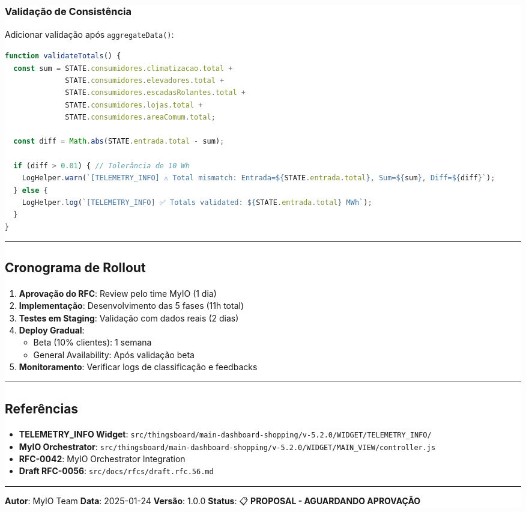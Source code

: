 ### Validação de Consistência

Adicionar validação após `aggregateData()`:

```javascript
function validateTotals() {
  const sum = STATE.consumidores.climatizacao.total +
              STATE.consumidores.elevadores.total +
              STATE.consumidores.escadasRolantes.total +
              STATE.consumidores.lojas.total +
              STATE.consumidores.areaComum.total;

  const diff = Math.abs(STATE.entrada.total - sum);

  if (diff > 0.01) { // Tolerância de 10 Wh
    LogHelper.warn(`[TELEMETRY_INFO] ⚠️ Total mismatch: Entrada=${STATE.entrada.total}, Sum=${sum}, Diff=${diff}`);
  } else {
    LogHelper.log(`[TELEMETRY_INFO] ✅ Totals validated: ${STATE.entrada.total} MWh`);
  }
}
```

---

## Cronograma de Rollout

1. **Aprovação do RFC**: Review pelo time MyIO (1 dia)
2. **Implementação**: Desenvolvimento das 5 fases (11h total)
3. **Testes em Staging**: Validação com dados reais (2 dias)
4. **Deploy Gradual**:
   - Beta (10% clientes): 1 semana
   - General Availability: Após validação beta
5. **Monitoramento**: Verificar logs de classificação e feedbacks

---

## Referências

- **TELEMETRY_INFO Widget**: `src/thingsboard/main-dashboard-shopping/v-5.2.0/WIDGET/TELEMETRY_INFO/`
- **MyIO Orchestrator**: `src/thingsboard/main-dashboard-shopping/v-5.2.0/WIDGET/MAIN_VIEW/controller.js`
- **RFC-0042**: MyIO Orchestrator Integration
- **Draft RFC-0056**: `src/docs/rfcs/draft.rfc.56.md`

---

**Autor**: MyIO Team
**Data**: 2025-01-24
**Versão**: 1.0.0
**Status**: 📋 **PROPOSAL - AGUARDANDO APROVAÇÃO**
